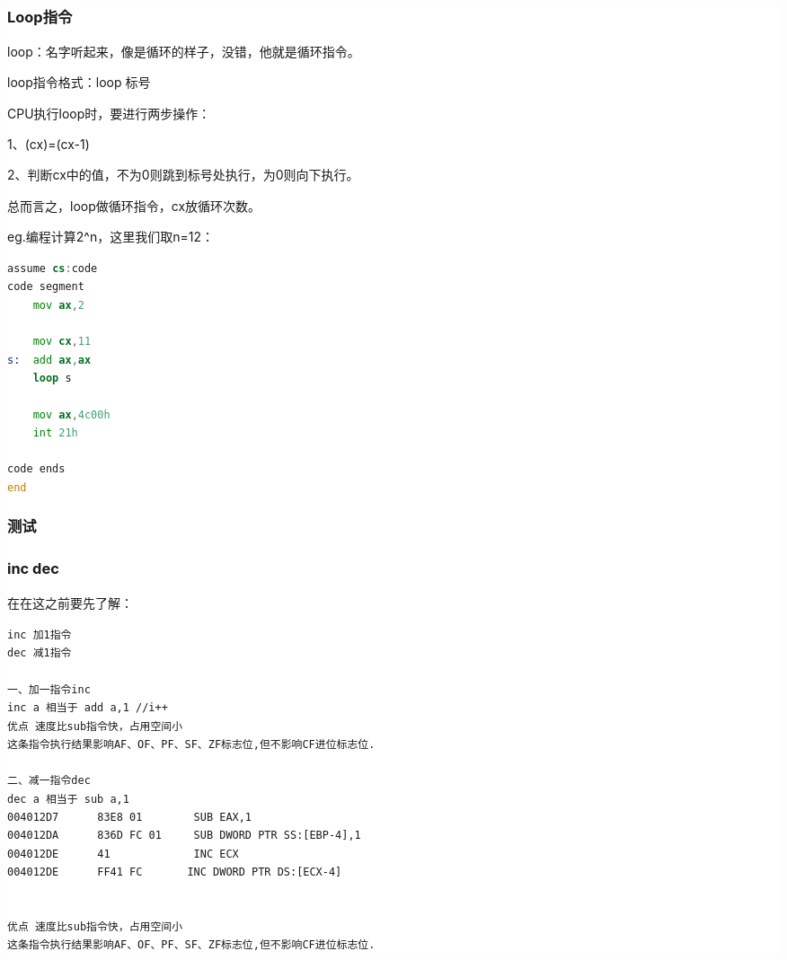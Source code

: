 ### Loop指令

loop：名字听起来，像是循环的样子，没错，他就是循环指令。

loop指令格式：loop 标号

CPU执行loop时，要进行两步操作：

1、(cx)=(cx-1)

2、判断cx中的值，不为0则跳到标号处执行，为0则向下执行。

总而言之，loop做循环指令，cx放循环次数。

eg.编程计算2^n，这里我们取n=12：

```asm
assume cs:code
code segment
	mov ax,2
	
	mov cx,11
s:  add ax,ax
	loop s
	
	mov ax,4c00h
	int 21h
	
code ends
end
```

### 测试

### inc dec

在在这之前要先了解：

```
inc 加1指令
dec 减1指令

一、加一指令inc
inc a 相当于 add a,1 //i++
优点 速度比sub指令快，占用空间小
这条指令执行结果影响AF、OF、PF、SF、ZF标志位,但不影响CF进位标志位.

二、减一指令dec
dec a 相当于 sub a,1 
004012D7      83E8 01        SUB EAX,1
004012DA      836D FC 01     SUB DWORD PTR SS:[EBP-4],1
004012DE      41             INC ECX
004012DE      FF41 FC       INC DWORD PTR DS:[ECX-4]


优点 速度比sub指令快，占用空间小
这条指令执行结果影响AF、OF、PF、SF、ZF标志位,但不影响CF进位标志位.
```
